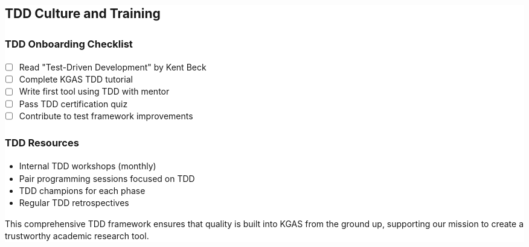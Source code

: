 ## TDD Culture and Training

### TDD Onboarding Checklist
- [ ] Read "Test-Driven Development" by Kent Beck
- [ ] Complete KGAS TDD tutorial
- [ ] Write first tool using TDD with mentor
- [ ] Pass TDD certification quiz
- [ ] Contribute to test framework improvements

### TDD Resources
- Internal TDD workshops (monthly)
- Pair programming sessions focused on TDD
- TDD champions for each phase
- Regular TDD retrospectives

This comprehensive TDD framework ensures that quality is built into KGAS from the ground up, supporting our mission to create a trustworthy academic research tool.